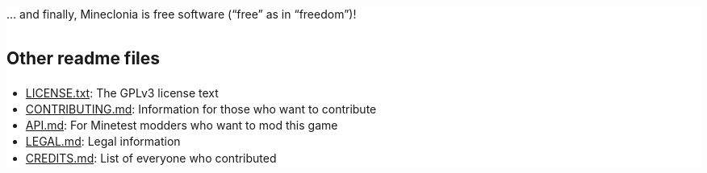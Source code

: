 … and finally, Mineclonia is free software (“free” as in “freedom”)!

## Other readme files
* [LICENSE.txt](../../../src/branch/main/LICENSE.txt): The GPLv3 license text
* [CONTRIBUTING.md](../../../src/branch/main/CONTRIBUTING.md): Information for those who want to contribute
* [API.md](../../../src/branch/main/API.md): For Minetest modders who want to mod this game
* [LEGAL.md](../../../src/branch/main/LEGAL.md): Legal information
* [CREDITS.md](../../../src/branch/main/CREDITS.md): List of everyone who contributed
